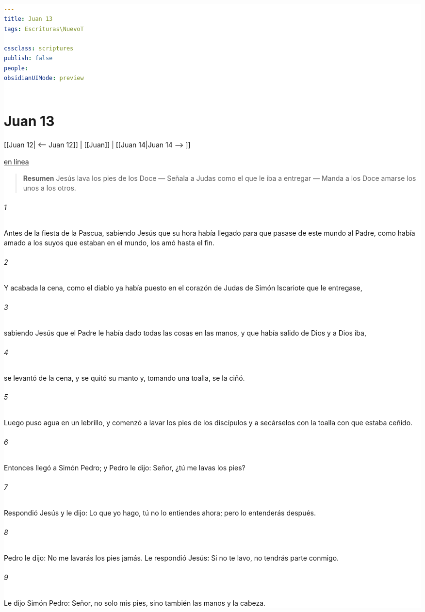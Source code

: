 ```yaml
---
title: Juan 13
tags: Escrituras\NuevoT

cssclass: scriptures
publish: false
people:
obsidianUIMode: preview
---
```


# Juan 13
[[Juan 12| <-- Juan 12]] | [[Juan]] | [[Juan 14|Juan 14 --> ]]

[en línea](https://churchofjesuschrist.org/study/scriptures/nt/john/13?lang=spa)

> __Resumen__
Jesús lava los pies de los Doce — Señala a Judas como el que le iba a entregar — Manda a los Doce amarse los unos a los otros.

###### 1 
Antes de la fiesta de la Pascua, sabiendo Jesús que su hora había llegado para que pasase de este mundo al Padre, como había amado a los suyos que estaban en el mundo, los amó hasta el fin.

###### 2 
Y acabada la cena, como el diablo ya había puesto en el corazón de Judas  de Simón Iscariote que le entregase,

###### 3 
sabiendo Jesús que el Padre le había dado todas las cosas en las manos, y que había salido de Dios y a Dios iba,

###### 4 
se levantó de la cena, y se quitó su manto y, tomando una toalla, se la ciñó.

###### 5 
Luego puso agua en un lebrillo, y comenzó a lavar los pies de los discípulos y a secárselos con la toalla con que estaba ceñido.

###### 6 
Entonces llegó a Simón Pedro; y Pedro le dijo: Señor, ¿tú me lavas los pies?

###### 7 
Respondió Jesús y le dijo: Lo que yo hago, tú no lo entiendes ahora; pero lo entenderás después.

###### 8 
Pedro le dijo: No me lavarás los pies jamás. Le respondió Jesús: Si no te lavo, no tendrás parte conmigo.

###### 9 
Le dijo Simón Pedro: Señor, no solo mis pies, sino también las manos y la cabeza.
